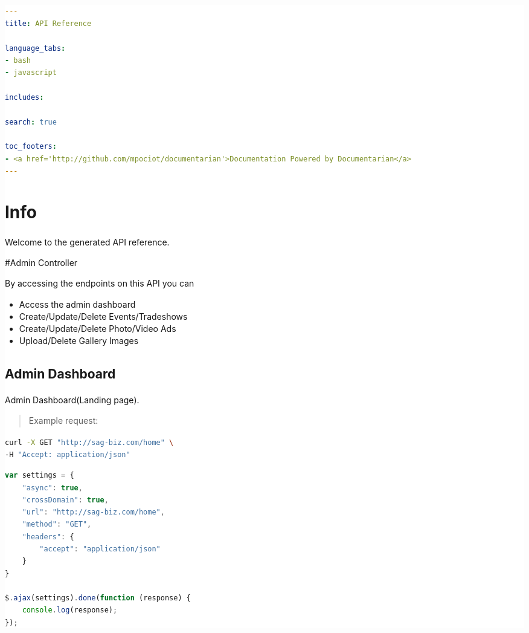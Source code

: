 ```yaml
---
title: API Reference

language_tabs:
- bash
- javascript

includes:

search: true

toc_footers:
- <a href='http://github.com/mpociot/documentarian'>Documentation Powered by Documentarian</a>
---
```


# Info

Welcome to the generated API reference.


#Admin Controller

By accessing the endpoints on this API you can 
- Access the admin dashboard 
- Create/Update/Delete Events/Tradeshows
- Create/Update/Delete Photo/Video Ads
- Upload/Delete Gallery Images

## Admin Dashboard

Admin Dashboard(Landing page).

> Example request:

```bash
curl -X GET "http://sag-biz.com/home" \
-H "Accept: application/json"
```

```javascript
var settings = {
    "async": true,
    "crossDomain": true,
    "url": "http://sag-biz.com/home",
    "method": "GET",
    "headers": {
        "accept": "application/json"
    }
}

$.ajax(settings).done(function (response) {
    console.log(response);
});
```
